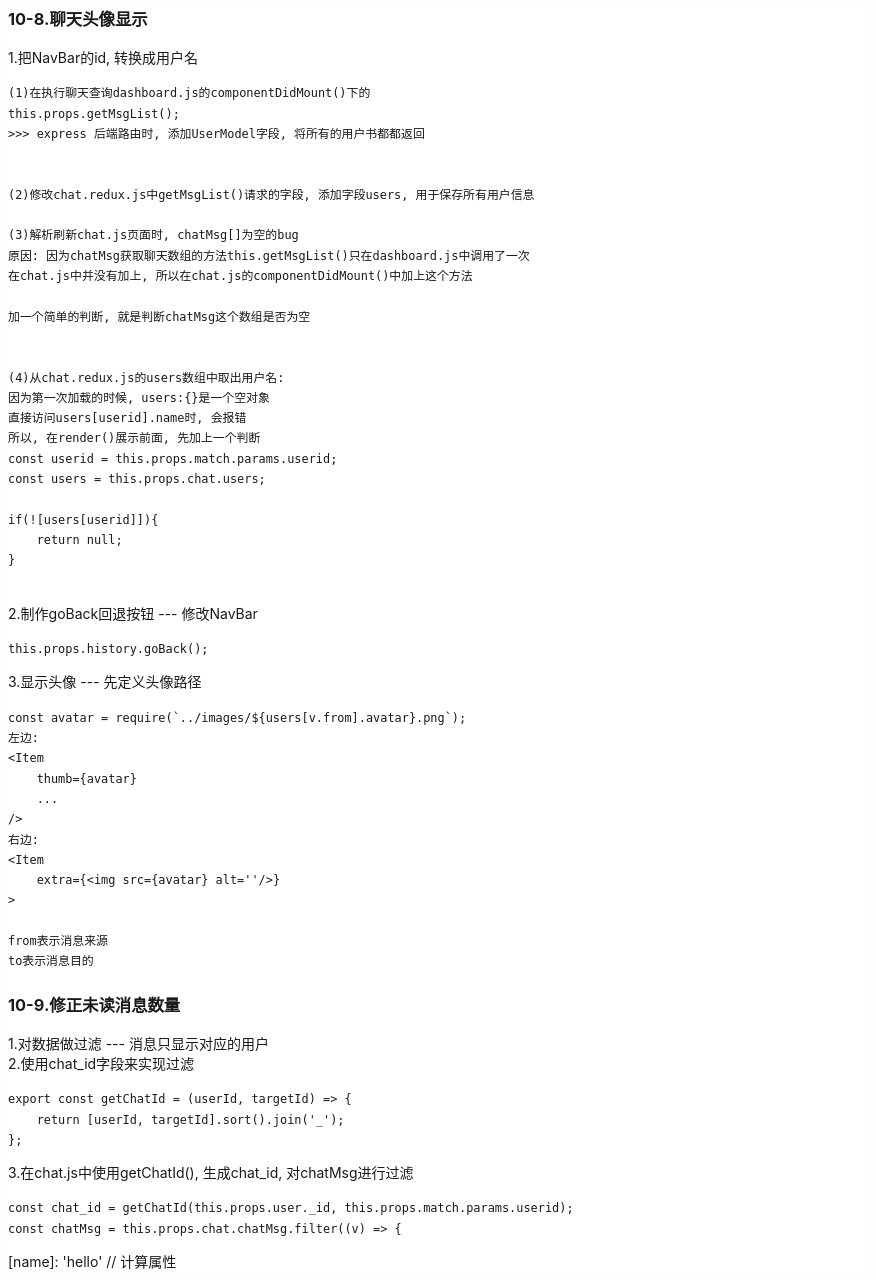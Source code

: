 ### 10-8.聊天头像显示
1.把NavBar的id, 转换成用户名  
```
(1)在执行聊天查询dashboard.js的componentDidMount()下的
this.props.getMsgList();
>>> express 后端路由时, 添加UserModel字段, 将所有的用户书都都返回


(2)修改chat.redux.js中getMsgList()请求的字段, 添加字段users, 用于保存所有用户信息

(3)解析刷新chat.js页面时, chatMsg[]为空的bug
原因: 因为chatMsg获取聊天数组的方法this.getMsgList()只在dashboard.js中调用了一次
在chat.js中并没有加上, 所以在chat.js的componentDidMount()中加上这个方法

加一个简单的判断, 就是判断chatMsg这个数组是否为空


(4)从chat.redux.js的users数组中取出用户名:
因为第一次加载的时候, users:{}是一个空对象
直接访问users[userid].name时, 会报错
所以, 在render()展示前面, 先加上一个判断
const userid = this.props.match.params.userid;
const users = this.props.chat.users;

if(![users[userid]]){
    return null;
}


```      
2.制作goBack回退按钮 --- 修改NavBar
```
this.props.history.goBack();
```
3.显示头像 --- 先定义头像路径
```
const avatar = require(`../images/${users[v.from].avatar}.png`);
左边:
<Item 
    thumb={avatar}
    ...
/>
右边:  
<Item
    extra={<img src={avatar} alt=''/>}
> 

from表示消息来源
to表示消息目的
```        

### 10-9.修正未读消息数量
1.对数据做过滤 --- 消息只显示对应的用户     
2.使用chat_id字段来实现过滤    
```
export const getChatId = (userId, targetId) => {
    return [userId, targetId].sort().join('_');
};

```   
3.在chat.js中使用getChatId(), 生成chat_id, 对chatMsg进行过滤
```
const chat_id = getChatId(this.props.user._id, this.props.match.params.userid);
const chatMsg = this.props.chat.chatMsg.filter((v) => {
```

  [name]: 'hello' // 计算属性